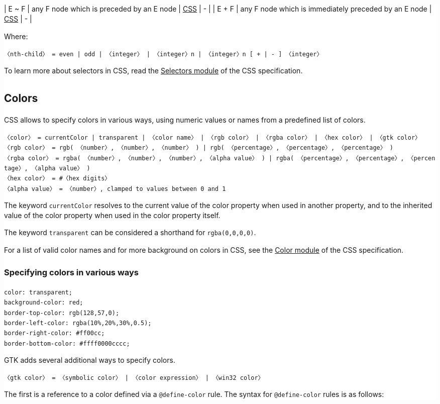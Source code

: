 | E ~ F                           | any F node which is preceded by an E node | [CSS](https://www.w3.org/TR/css3-selectors/#general-sibling-combinators) | - |
| E + F                           | any F node which is immediately preceded by an E node | [CSS](https://www.w3.org/TR/css3-selectors/#adjacent-sibling-combinators) | - |

Where:

```
〈nth-child〉 = even | odd | 〈integer〉 | 〈integer〉n | 〈integer〉n [ + | - ] 〈integer〉
```

To learn more about selectors in CSS, read the [Selectors
module](https://www.w3.org/TR/css3-selectors/) of the CSS specification.

## Colors

CSS allows to specify colors in various ways, using numeric values or names
from a predefined list of colors.

```
〈color〉 = currentColor | transparent | 〈color name〉 | 〈rgb color〉 | 〈rgba color〉 | 〈hex color〉 | 〈gtk color〉
〈rgb color〉 = rgb( 〈number〉, 〈number〉, 〈number〉 ) | rgb( 〈percentage〉, 〈percentage〉, 〈percentage〉 )
〈rgba color〉 = rgba( 〈number〉, 〈number〉, 〈number〉, 〈alpha value〉 ) | rgba( 〈percentage〉, 〈percentage〉, 〈percentage〉, 〈alpha value〉 )
〈hex color〉 = #〈hex digits〉
〈alpha value〉 = 〈number〉, clamped to values between 0 and 1
```

The keyword `currentColor` resolves to the current value of the color
property when used in another property, and to the inherited value of the
color property when used in the color property itself.

The keyword `transparent` can be considered a shorthand for `rgba(0,0,0,0)`.

For a list of valid color names and for more background on colors in CSS,
see the [Color module](https://www.w3.org/TR/css3-color/#svg-color) of the
CSS specification.

### Specifying colors in various ways

```
color: transparent;
background-color: red;
border-top-color: rgb(128,57,0);
border-left-color: rgba(10%,20%,30%,0.5);
border-right-color: #ff00cc;
border-bottom-color: #ffff0000cccc;
```

GTK adds several additional ways to specify colors.

```
〈gtk color〉 = 〈symbolic color〉 | 〈color expression〉 | 〈win32 color〉
```

The first is a reference to a color defined via a `@define-color` rule. The
syntax for `@define-color` rules is as follows:
